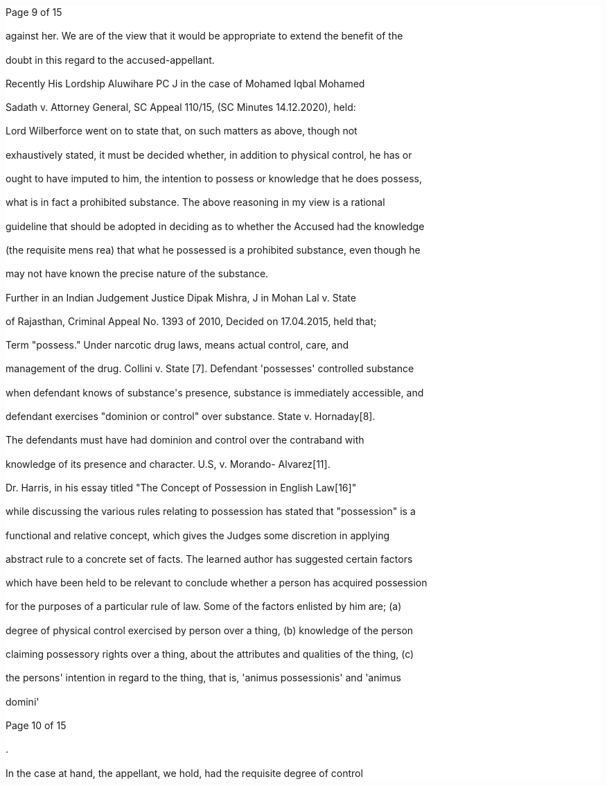 Page 9 of 15

against her. We are of the view that it would be appropriate to extend the benefit of the

doubt in this regard to the accused-appellant.

Recently His Lordship Aluwihare PC J in the case of Mohamed Iqbal Mohamed

Sadath v. Attorney General, SC Appeal 110/15, (SC Minutes 14.12.2020), held:

Lord Wilberforce went on to state that, on such matters as above, though not

exhaustively stated, it must be decided whether, in addition to physical control, he has or

ought to have imputed to him, the intention to possess or knowledge that he does possess,

what is in fact a prohibited substance. The above reasoning in my view is a rational

guideline that should be adopted in deciding as to whether the Accused had the knowledge

(the requisite mens rea) that what he possessed is a prohibited substance, even though he

may not have known the precise nature of the substance.

Further in an Indian Judgement Justice Dipak Mishra, J in Mohan Lal v. State

of Rajasthan, Criminal Appeal No. 1393 of 2010, Decided on 17.04.2015, held that;

Term "possess." Under narcotic drug laws, means actual control, care, and

management of the drug. Collini v. State [7]. Defendant 'possesses' controlled substance

when defendant knows of substance's presence, substance is immediately accessible, and

defendant exercises "dominion or control" over substance. State v. Hornaday[8].

The defendants must have had dominion and control over the contraband with

knowledge of its presence and character. U.S, v. Morando- Alvarez[11].

Dr. Harris, in his essay titled "The Concept of Possession in English Law[16]"

while discussing the various rules relating to possession has stated that "possession" is a

functional and relative concept, which gives the Judges some discretion in applying

abstract rule to a concrete set of facts. The learned author has suggested certain factors

which have been held to be relevant to conclude whether a person has acquired possession

for the purposes of a particular rule of law. Some of the factors enlisted by him are; (a)

degree of physical control exercised by person over a thing, (b) knowledge of the person

claiming possessory rights over a thing, about the attributes and qualities of the thing, (c)

the persons' intention in regard to the thing, that is, 'animus possessionis' and 'animus

domini'

Page 10 of 15

.

In the case at hand, the appellant, we hold, had the requisite degree of control
